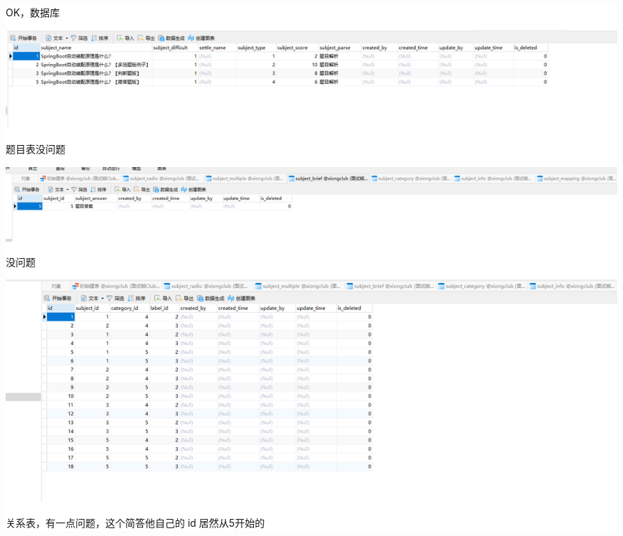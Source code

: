 

OK，数据库



![image-20240813212559432](./assets/image-20240813212559432.png)



题目表没问题



![image-20240813212611488](./assets/image-20240813212611488.png)



没问题



![image-20240813212650759](./assets/image-20240813212650759.png)



关系表，有一点问题，这个简答他自己的 id 居然从5开始的



